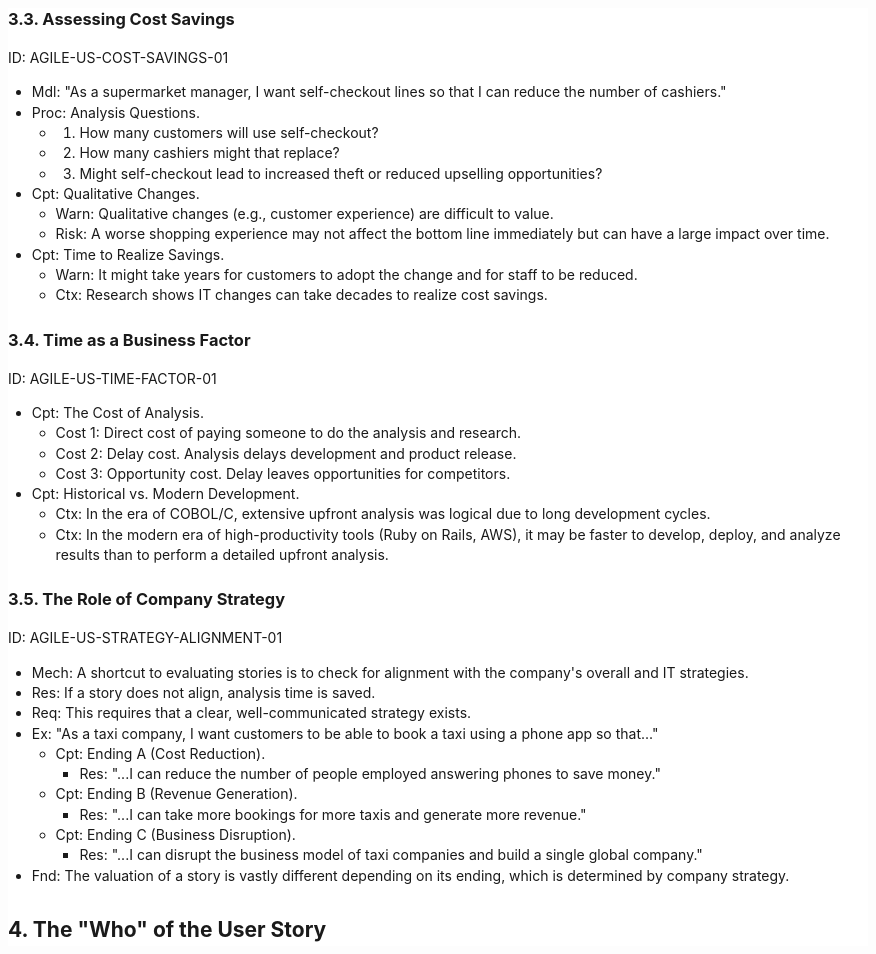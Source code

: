 ### 3.3. Assessing Cost Savings

ID: AGILE-US-COST-SAVINGS-01

- Mdl: "As a supermarket manager, I want self-checkout lines so that I can reduce the number of cashiers."
- Proc: Analysis Questions.
  - 1. How many customers will use self-checkout?
  - 2. How many cashiers might that replace?
  - 3. Might self-checkout lead to increased theft or reduced upselling opportunities?
- Cpt: Qualitative Changes.
  - Warn: Qualitative changes (e.g., customer experience) are difficult to value.
  - Risk: A worse shopping experience may not affect the bottom line immediately but can have a large impact over time.
- Cpt: Time to Realize Savings.
  - Warn: It might take years for customers to adopt the change and for staff to be reduced.
  - Ctx: Research shows IT changes can take decades to realize cost savings.

### 3.4. Time as a Business Factor

ID: AGILE-US-TIME-FACTOR-01

- Cpt: The Cost of Analysis.
  - Cost 1: Direct cost of paying someone to do the analysis and research.
  - Cost 2: Delay cost. Analysis delays development and product release.
  - Cost 3: Opportunity cost. Delay leaves opportunities for competitors.
- Cpt: Historical vs. Modern Development.
  - Ctx: In the era of COBOL/C, extensive upfront analysis was logical due to long development cycles.
  - Ctx: In the modern era of high-productivity tools (Ruby on Rails, AWS), it may be faster to develop, deploy, and analyze results than to perform a detailed upfront analysis.

### 3.5. The Role of Company Strategy

ID: AGILE-US-STRATEGY-ALIGNMENT-01

- Mech: A shortcut to evaluating stories is to check for alignment with the company's overall and IT strategies.
- Res: If a story does not align, analysis time is saved.
- Req: This requires that a clear, well-communicated strategy exists.
- Ex: "As a taxi company, I want customers to be able to book a taxi using a phone app so that..."
  - Cpt: Ending A (Cost Reduction).
    - Res: "...I can reduce the number of people employed answering phones to save money."
  - Cpt: Ending B (Revenue Generation).
    - Res: "...I can take more bookings for more taxis and generate more revenue."
  - Cpt: Ending C (Business Disruption).
    - Res: "...I can disrupt the business model of taxi companies and build a single global company."
- Fnd: The valuation of a story is vastly different depending on its ending, which is determined by company strategy.

## 4. The "Who" of the User Story
